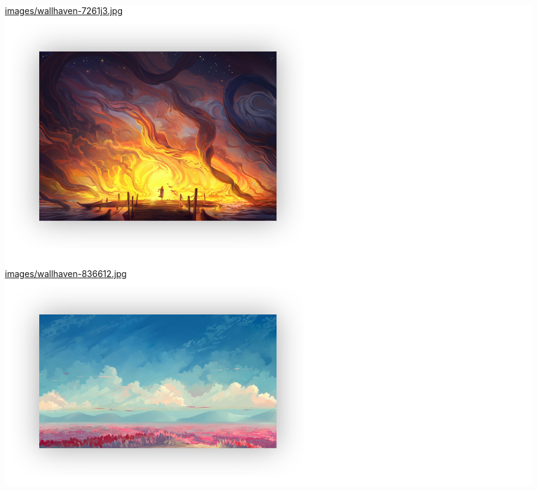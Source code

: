 [images/wallhaven-7261j3.jpg](https://github.com/alchemmist/dotfiles/blob/main/wallpapers/anime/images/wallhaven-7261j3.jpg)<br>
<img src="/media/wlp-preview/anime/wallhaven-7261j3.png" width="500">

[images/wallhaven-836612.jpg](https://github.com/alchemmist/dotfiles/blob/main/wallpapers/anime/images/wallhaven-836612.jpg)<br>
<img src="/media/wlp-preview/anime/wallhaven-836612.png" width="500">
